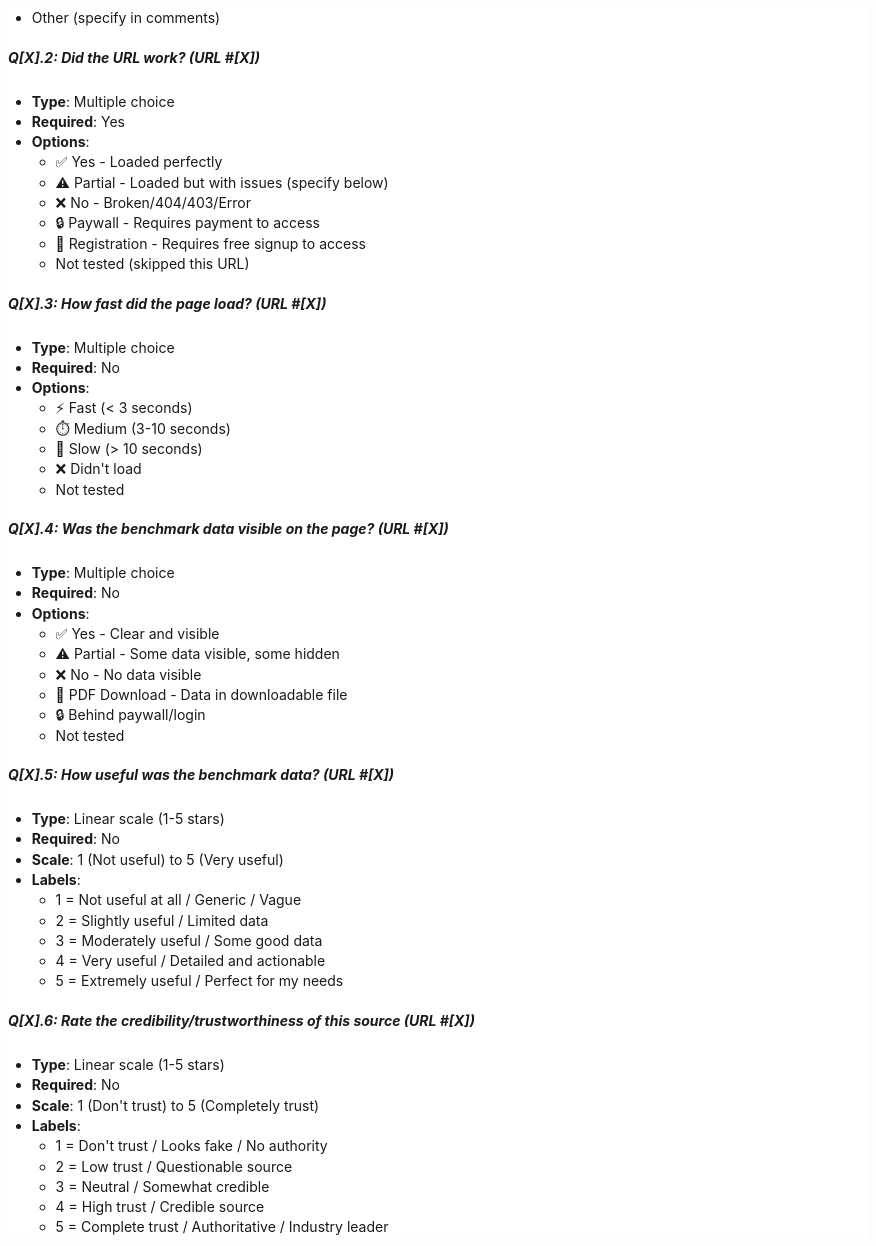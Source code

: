   - Other (specify in comments)

##### Q[X].2: Did the URL work? (URL #[X])
- **Type**: Multiple choice
- **Required**: Yes
- **Options**:
  - ✅ Yes - Loaded perfectly
  - ⚠️ Partial - Loaded but with issues (specify below)
  - ❌ No - Broken/404/403/Error
  - 🔒 Paywall - Requires payment to access
  - 📝 Registration - Requires free signup to access
  - Not tested (skipped this URL)

##### Q[X].3: How fast did the page load? (URL #[X])
- **Type**: Multiple choice
- **Required**: No
- **Options**:
  - ⚡ Fast (< 3 seconds)
  - ⏱️ Medium (3-10 seconds)
  - 🐢 Slow (> 10 seconds)
  - ❌ Didn't load
  - Not tested

##### Q[X].4: Was the benchmark data visible on the page? (URL #[X])
- **Type**: Multiple choice
- **Required**: No
- **Options**:
  - ✅ Yes - Clear and visible
  - ⚠️ Partial - Some data visible, some hidden
  - ❌ No - No data visible
  - 📄 PDF Download - Data in downloadable file
  - 🔒 Behind paywall/login
  - Not tested

##### Q[X].5: How useful was the benchmark data? (URL #[X])
- **Type**: Linear scale (1-5 stars)
- **Required**: No
- **Scale**: 1 (Not useful) to 5 (Very useful)
- **Labels**:
  - 1 = Not useful at all / Generic / Vague
  - 2 = Slightly useful / Limited data
  - 3 = Moderately useful / Some good data
  - 4 = Very useful / Detailed and actionable
  - 5 = Extremely useful / Perfect for my needs

##### Q[X].6: Rate the credibility/trustworthiness of this source (URL #[X])
- **Type**: Linear scale (1-5 stars)
- **Required**: No
- **Scale**: 1 (Don't trust) to 5 (Completely trust)
- **Labels**:
  - 1 = Don't trust / Looks fake / No authority
  - 2 = Low trust / Questionable source
  - 3 = Neutral / Somewhat credible
  - 4 = High trust / Credible source
  - 5 = Complete trust / Authoritative / Industry leader
